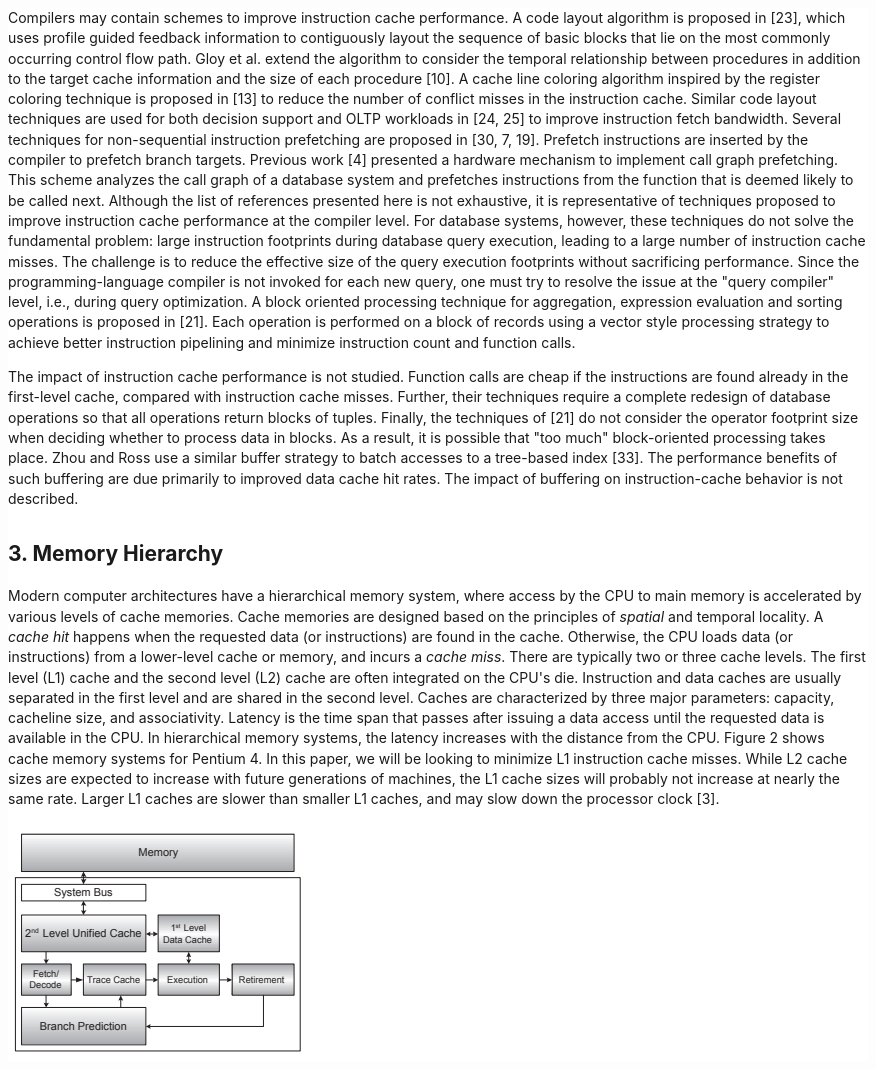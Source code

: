 Compilers may contain schemes to improve instruction cache performance. A code layout algorithm is proposed in [23], which uses profile guided feedback information to contiguously layout the sequence of basic blocks that lie on the most commonly occurring control flow path. Gloy et al. extend the algorithm to consider the temporal relationship between procedures in addition to the target cache information and the size of each procedure [10]. A cache line coloring algorithm inspired by the register coloring technique is proposed in [13] to reduce the number of conflict misses in the instruction cache. Similar code layout techniques are used for both decision support and OLTP workloads in [24, 25] to improve instruction fetch bandwidth. Several techniques for non-sequential instruction prefetching are proposed in [30, 7, 19]. Prefetch instructions are inserted by the compiler to prefetch branch targets. Previous work [4] presented a hardware mechanism to implement call graph prefetching. This scheme analyzes the call graph of a database system and prefetches instructions from the function that is deemed likely to be called next. Although the list of references presented here is not exhaustive, it is representative of techniques proposed to improve instruction cache performance at the compiler level. For database systems, however, these techniques do not solve the fundamental problem: large instruction footprints during database query execution, leading to a large number of instruction cache misses. The challenge is to reduce the effective size of the query execution footprints without sacrificing performance. Since the programming-language compiler is not invoked for each new query, one must try to resolve the issue at the "query compiler" level, i.e., during query optimization. A block oriented processing technique for aggregation, expression evaluation and sorting operations is proposed in [21]. Each operation is performed on a block of records using a vector style processing strategy to achieve better instruction pipelining and minimize instruction count and function calls.

The impact of instruction cache performance is not studied. Function calls are cheap if the instructions are found already in the first-level cache, compared with instruction cache misses. Further, their techniques require a complete redesign of database operations so that all operations return blocks of tuples. Finally, the techniques of [21] do not consider the operator footprint size when deciding whether to process data in blocks. As a result, it is possible that "too much" block-oriented processing takes place. Zhou and Ross use a similar buffer strategy to batch accesses to a tree-based index [33]. The performance benefits of such buffering are due primarily to improved data cache hit rates. The impact of buffering on instruction-cache behavior is not described.

## 3. Memory Hierarchy

Modern computer architectures have a hierarchical memory system, where access by the CPU to main memory is accelerated by various levels of cache memories. Cache memories are designed based on the principles of *spatial* and temporal locality. A *cache hit* happens when the requested data (or instructions) are found in the cache. Otherwise, the CPU loads data (or instructions) from a lower-level cache or memory, and incurs a *cache miss*. There are typically two or three cache levels. The first level (L1) cache and the second level (L2) cache are often integrated on the CPU's die. Instruction and data caches are usually separated in the first level and are shared in the second level. Caches are characterized by three major parameters: capacity, cacheline size, and associativity. Latency is the time span that passes after issuing a data access until the requested data is available in the CPU. In hierarchical memory systems, the latency increases with the distance from the CPU. Figure 2 shows cache memory systems for Pentium 4. In this paper, we will be looking to minimize L1 instruction cache misses. While L2 cache sizes are expected to increase with future generations of machines, the L1 cache sizes will probably not increase at nearly the same rate. Larger L1 caches are slower than smaller L1 caches, and may slow down the processor clock [3].

![2_image_0.png](2_image_0.png)
